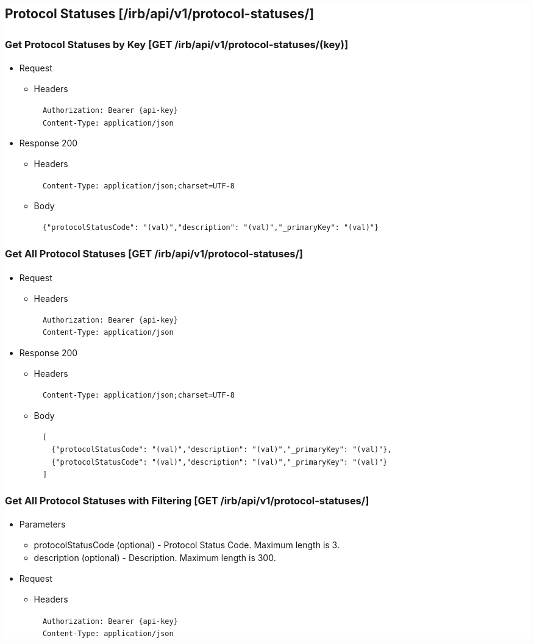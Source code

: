 ## Protocol Statuses [/irb/api/v1/protocol-statuses/]

### Get Protocol Statuses by Key [GET /irb/api/v1/protocol-statuses/(key)]
	 
+ Request

    + Headers

            Authorization: Bearer {api-key}
            Content-Type: application/json

+ Response 200
    + Headers

            Content-Type: application/json;charset=UTF-8

    + Body
    
            {"protocolStatusCode": "(val)","description": "(val)","_primaryKey": "(val)"}

### Get All Protocol Statuses [GET /irb/api/v1/protocol-statuses/]
	 
+ Request

    + Headers

            Authorization: Bearer {api-key}
            Content-Type: application/json

+ Response 200
    + Headers

            Content-Type: application/json;charset=UTF-8

    + Body
    
            [
              {"protocolStatusCode": "(val)","description": "(val)","_primaryKey": "(val)"},
              {"protocolStatusCode": "(val)","description": "(val)","_primaryKey": "(val)"}
            ]

### Get All Protocol Statuses with Filtering [GET /irb/api/v1/protocol-statuses/]
    
+ Parameters

    + protocolStatusCode (optional) - Protocol Status Code. Maximum length is 3.
    + description (optional) - Description. Maximum length is 300.

            
+ Request

    + Headers

            Authorization: Bearer {api-key}
            Content-Type: application/json 
